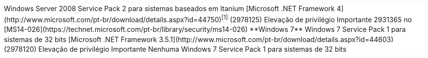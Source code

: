 </td>
</tr>
<tr>
<td style="border:1px solid black;">
Windows Server 2008 Service Pack 2 para sistemas baseados em Itanium

</td>
<td style="border:1px solid black;">
[Microsoft .NET Framework 4](http://www.microsoft.com/pt-br/download/details.aspx?id=44750)<sup>[1]</sup>
(2978125)

</td>
<td style="border:1px solid black;">
Elevação de privilégio

</td>
<td style="border:1px solid black;">
Importante

</td>
<td style="border:1px solid black;">
2931365 no [MS14-026](https://technet.microsoft.com/pt-br/library/security/ms14-026)

</td>
</tr>
<tr>
<td style="border:1px solid black;" colspan="5">
**Windows 7**

</td>
</tr>
<tr>
<td style="border:1px solid black;">
Windows 7 Service Pack 1 para sistemas de 32 bits

</td>
<td style="border:1px solid black;">
[Microsoft .NET Framework 3.5.1](http://www.microsoft.com/pt-br/download/details.aspx?id=44603)  
(2978120)

</td>
<td style="border:1px solid black;">
Elevação de privilégio

</td>
<td style="border:1px solid black;">
Importante

</td>
<td style="border:1px solid black;">
Nenhuma

</td>
</tr>
<tr>
<td style="border:1px solid black;">
Windows 7 Service Pack 1 para sistemas de 32 bits
